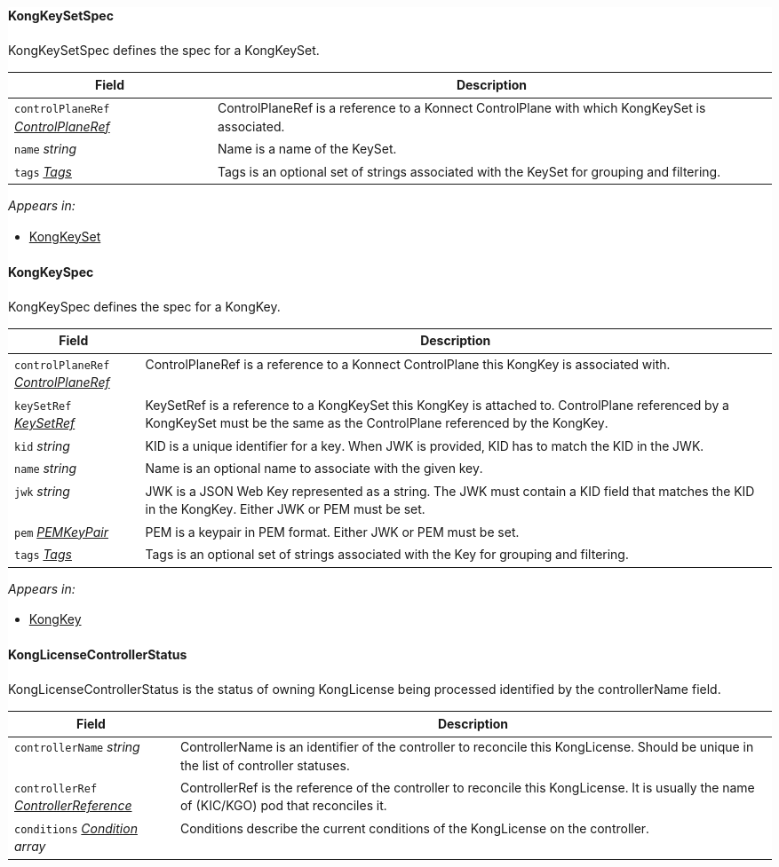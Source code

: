 #### KongKeySetSpec


KongKeySetSpec defines the spec for a KongKeySet.



| Field | Description |
| --- | --- |
| `controlPlaneRef` _[ControlPlaneRef](#controlplaneref)_ | ControlPlaneRef is a reference to a Konnect ControlPlane with which KongKeySet is associated. |
| `name` _string_ | Name is a name of the KeySet. |
| `tags` _[Tags](#tags)_ | Tags is an optional set of strings associated with the KeySet for grouping and filtering. |


_Appears in:_
- [KongKeySet](#kongkeyset)



#### KongKeySpec


KongKeySpec defines the spec for a KongKey.



| Field | Description |
| --- | --- |
| `controlPlaneRef` _[ControlPlaneRef](#controlplaneref)_ | ControlPlaneRef is a reference to a Konnect ControlPlane this KongKey is associated with. |
| `keySetRef` _[KeySetRef](#keysetref)_ | KeySetRef is a reference to a KongKeySet this KongKey is attached to. ControlPlane referenced by a KongKeySet must be the same as the ControlPlane referenced by the KongKey. |
| `kid` _string_ | KID is a unique identifier for a key. When JWK is provided, KID has to match the KID in the JWK. |
| `name` _string_ | Name is an optional name to associate with the given key. |
| `jwk` _string_ | JWK is a JSON Web Key represented as a string. The JWK must contain a KID field that matches the KID in the KongKey. Either JWK or PEM must be set. |
| `pem` _[PEMKeyPair](#pemkeypair)_ | PEM is a keypair in PEM format. Either JWK or PEM must be set. |
| `tags` _[Tags](#tags)_ | Tags is an optional set of strings associated with the Key for grouping and filtering. |


_Appears in:_
- [KongKey](#kongkey)



#### KongLicenseControllerStatus


KongLicenseControllerStatus is the status of owning KongLicense being processed
identified by the controllerName field.



| Field | Description |
| --- | --- |
| `controllerName` _string_ | ControllerName is an identifier of the controller to reconcile this KongLicense. Should be unique in the list of controller statuses. |
| `controllerRef` _[ControllerReference](#controllerreference)_ | ControllerRef is the reference of the controller to reconcile this KongLicense. It is usually the name of (KIC/KGO) pod that reconciles it. |
| `conditions` _[Condition](https://kubernetes.io/docs/reference/generated/kubernetes-api/v1.33/#condition-v1-meta) array_ | Conditions describe the current conditions of the KongLicense on the controller. |
